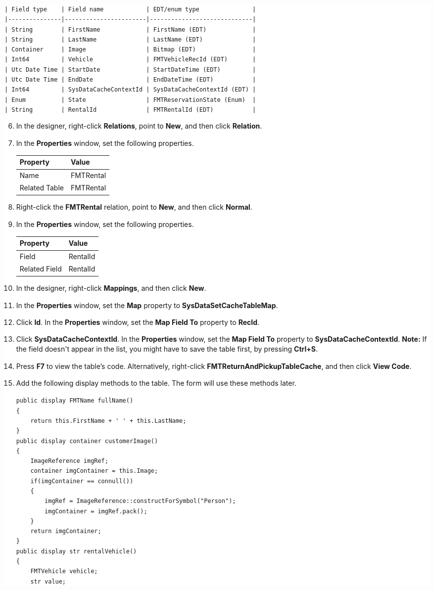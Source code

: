     | Field type    | Field name            | EDT/enum type               |
    |---------------|-----------------------|-----------------------------|
    | String        | FirstName             | FirstName (EDT)             |
    | String        | LastName              | LastName (EDT)              |
    | Container     | Image                 | Bitmap (EDT)                |
    | Int64         | Vehicle               | FMTVehicleRecId (EDT)       |
    | Utc Date Time | StartDate             | StartDateTime (EDT)         |
    | Utc Date Time | EndDate               | EndDateTime (EDT)           |
    | Int64         | SysDataCacheContextId | SysDataCacheContextId (EDT) |
    | Enum          | State                 | FMTReservationState (Enum)  |
    | String        | RentalId              | FMTRentalId (EDT)           |

6.  In the designer, right-click **Relations**, point to **New**, and then click **Relation**.
7.  In the **Properties** window, set the following properties.

    | Property      | Value     |
    |---------------|-----------|
    | Name          | FMTRental |
    | Related Table | FMTRental |

8.  Right-click the **FMTRental** relation, point to **New**, and then click **Normal**.
9.  In the **Properties** window, set the following properties.

    | Property      | Value    |
    |---------------|----------|
    | Field         | RentalId |
    | Related Field | RentalId |

10. In the designer, right-click **Mappings**, and then click **New**.
11. In the **Properties** window, set the **Map** property to **SysDataSetCacheTableMap**.
12. Click **Id**. In the **Properties** window, set the **Map Field To** property to **RecId**.
13. Click **SysDataCacheContextId**. In the **Properties** window, set the **Map Field To** property to **SysDataCacheContextId**. **Note:** If the field doesn't appear in the list, you might have to save the table first, by pressing **Ctrl+S**.
14. Press **F7** to view the table’s code. Alternatively, right-click **FMTReturnAndPickupTableCache**, and then click **View Code**.
15. Add the following display methods to the table. The form will use these methods later.

        public display FMTName fullName()
        {
            return this.FirstName + ' ' + this.LastName;
        }
        public display container customerImage()
        {
            ImageReference imgRef;
            container imgContainer = this.Image;
            if(imgContainer == connull())
            {
                imgRef = ImageReference::constructForSymbol("Person");
                imgContainer = imgRef.pack();
            }
            return imgContainer;
        }
        public display str rentalVehicle()
        {
            FMTVehicle vehicle;
            str value;